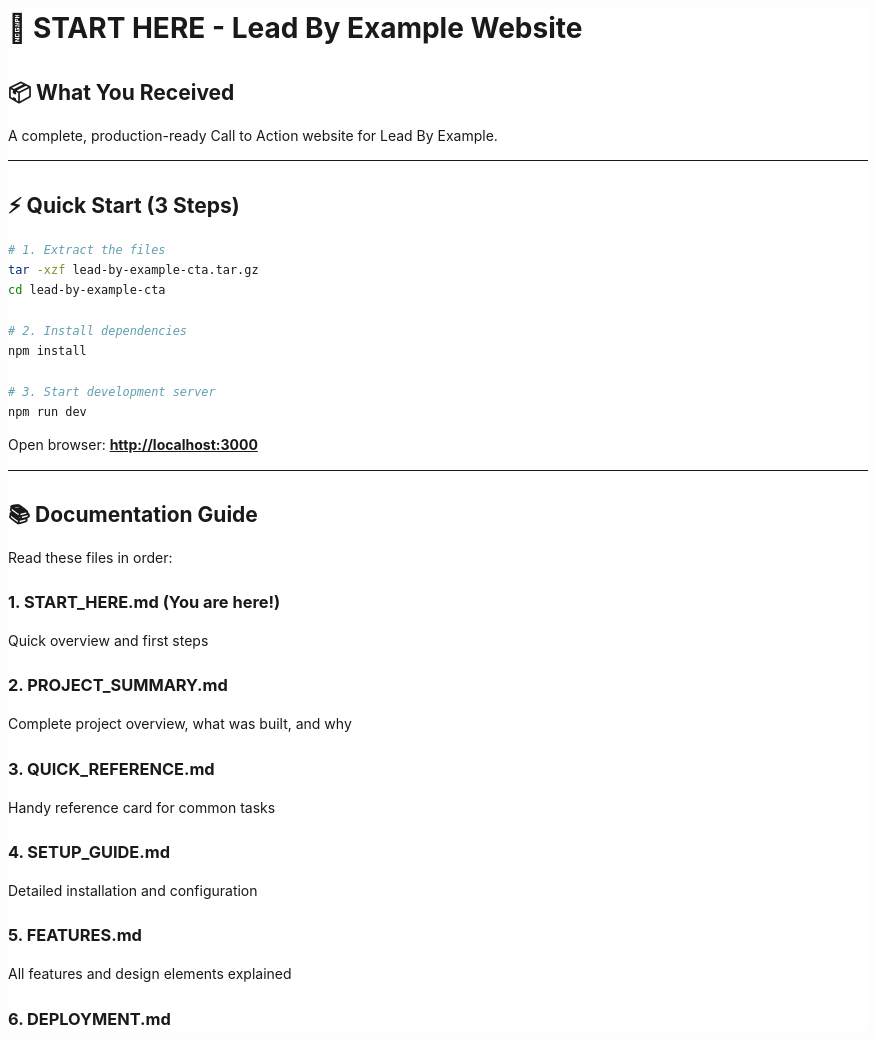 # 🚀 START HERE - Lead By Example Website

## 📦 What You Received

A complete, production-ready Call to Action website for Lead By Example.

---

## ⚡ Quick Start (3 Steps)

```bash
# 1. Extract the files
tar -xzf lead-by-example-cta.tar.gz
cd lead-by-example-cta

# 2. Install dependencies
npm install

# 3. Start development server
npm run dev
```

Open browser: **<http://localhost:3000>**

---

## 📚 Documentation Guide

Read these files in order:

### 1. **START_HERE.md** (You are here!)

Quick overview and first steps

### 2. **PROJECT_SUMMARY.md**

Complete project overview, what was built, and why

### 3. **QUICK_REFERENCE.md**

Handy reference card for common tasks

### 4. **SETUP_GUIDE.md**

Detailed installation and configuration

### 5. **FEATURES.md**

All features and design elements explained

### 6. **DEPLOYMENT.md**
